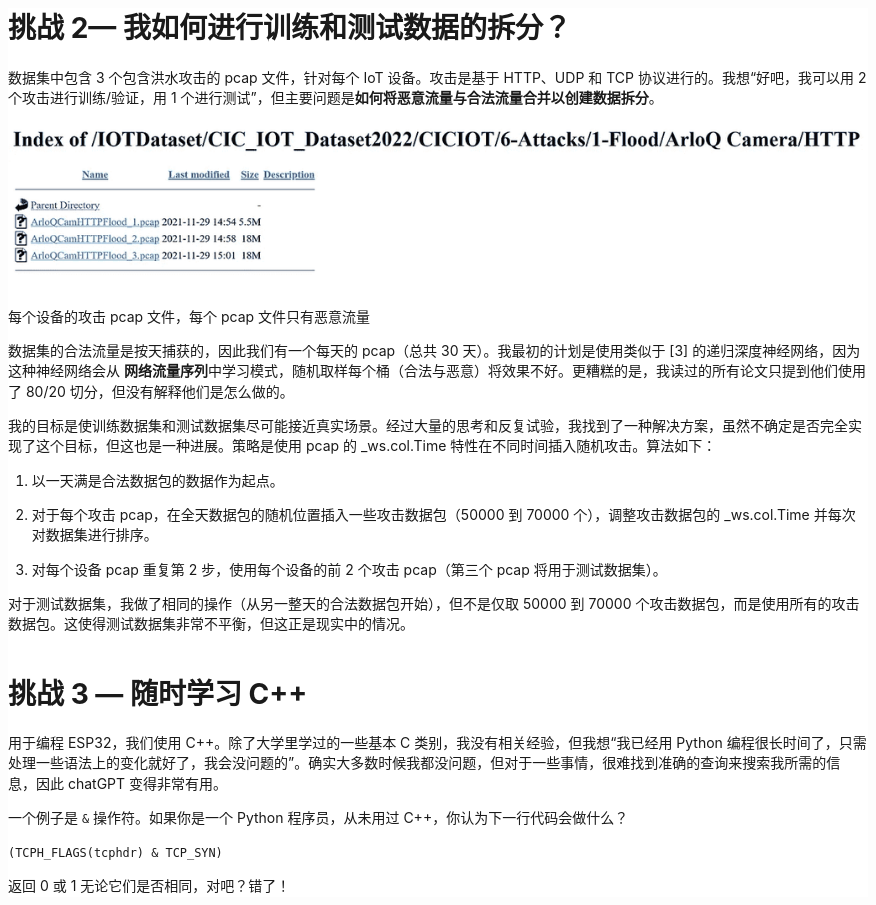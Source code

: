 # 挑战 2— 我如何进行训练和测试数据的拆分？

数据集中包含 3 个包含洪水攻击的 pcap 文件，针对每个 IoT 设备。攻击是基于 HTTP、UDP 和 TCP 协议进行的。我想“好吧，我可以用 2 个攻击进行训练/验证，用 1 个进行测试”，但主要问题是**如何将恶意流量与合法流量合并以创建数据拆分**。

![](img/89706eed4452002e8f57e89f644584cf.png)

每个设备的攻击 pcap 文件，每个 pcap 文件只有恶意流量

数据集的合法流量是按天捕获的，因此我们有一个每天的 pcap（总共 30 天）。我最初的计划是使用类似于 [3] 的递归深度神经网络，因为这种神经网络会从 **网络流量序列**中学习模式，随机取样每个桶（合法与恶意）将效果不好。更糟糕的是，我读过的所有论文只提到他们使用了 80/20 切分，但没有解释他们是怎么做的。

我的目标是使训练数据集和测试数据集尽可能接近真实场景。经过大量的思考和反复试验，我找到了一种解决方案，虽然不确定是否完全实现了这个目标，但这也是一种进展。策略是使用 pcap 的 _ws.col.Time 特性在不同时间插入随机攻击。算法如下：

1.  以一天满是合法数据包的数据作为起点。

1.  对于每个攻击 pcap，在全天数据包的随机位置插入一些攻击数据包（50000 到 70000 个），调整攻击数据包的 _ws.col.Time 并每次对数据集进行排序。

1.  对每个设备 pcap 重复第 2 步，使用每个设备的前 2 个攻击 pcap（第三个 pcap 将用于测试数据集）。

对于测试数据集，我做了相同的操作（从另一整天的合法数据包开始），但不是仅取 50000 到 70000 个攻击数据包，而是使用所有的攻击数据包。这使得测试数据集非常不平衡，但这正是现实中的情况。

# 挑战 3 — 随时学习 C++

用于编程 ESP32，我们使用 C++。除了大学里学过的一些基本 C 类别，我没有相关经验，但我想“我已经用 Python 编程很长时间了，只需处理一些语法上的变化就好了，我会没问题的”。确实大多数时候我都没问题，但对于一些事情，很难找到准确的查询来搜索我所需的信息，因此 chatGPT 变得非常有用。

一个例子是 `&` 操作符。如果你是一个 Python 程序员，从未用过 C++，你认为下一行代码会做什么？

`(TCPH_FLAGS(tcphdr) & TCP_SYN)`

返回 0 或 1 无论它们是否相同，对吧？错了！
